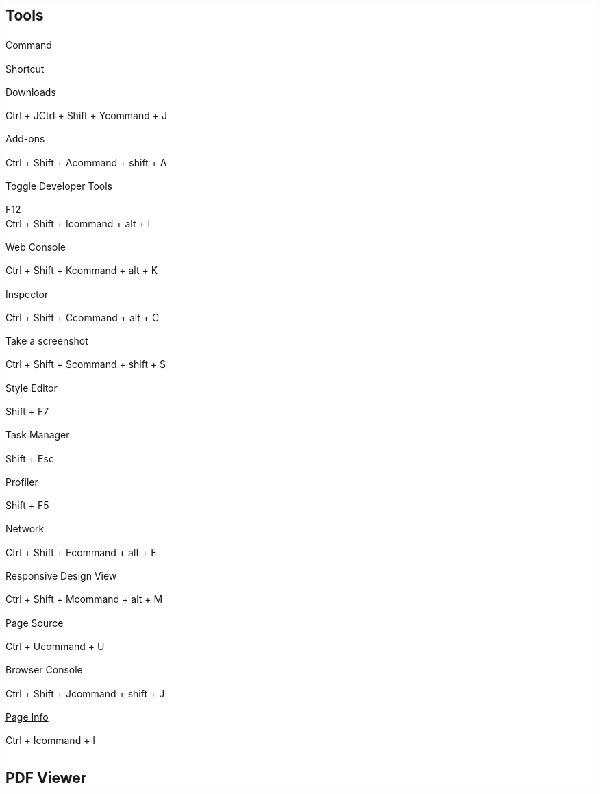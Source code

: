## Tools

Command

Shortcut

[Downloads](https://support.mozilla.org/en-US/kb/where-find-and-manage-downloaded-files-firefox)

Ctrl + JCtrl + Shift + Ycommand + J

Add-ons

Ctrl + Shift + Acommand + shift + A

Toggle Developer Tools

F12  
Ctrl + Shift + Icommand + alt + I

Web Console

Ctrl + Shift + Kcommand + alt + K

Inspector

Ctrl + Shift + Ccommand + alt + C

Take a screenshot

Ctrl + Shift + Scommand + shift + S

Style Editor

Shift + F7

Task Manager

Shift + Esc

Profiler

Shift + F5

Network

Ctrl + Shift + Ecommand + alt + E

Responsive Design View

Ctrl + Shift + Mcommand + alt + M

Page Source

Ctrl + Ucommand + U

Browser Console

Ctrl + Shift + Jcommand + shift + J

[Page Info](https://support.mozilla.org/en-US/kb/firefox-page-info-window)

Ctrl + Icommand + I

## PDF Viewer
